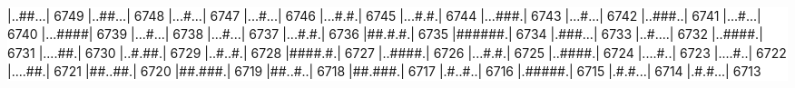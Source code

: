 |..##...|     6749
|..##...|     6748
|...#...|     6747
|...#...|     6746
|...#.#.|     6745
|...#.#.|     6744
|...###.|     6743
|...#...|     6742
|..###..|     6741
|...#...|     6740
|...####|     6739
|...#...|     6738
|...#...|     6737
|...#.#.|     6736
|##.#.#.|     6735
|######.|     6734
|.###...|     6733
|..#....|     6732
|..####.|     6731
|....##.|     6730
|..#.##.|     6729
|..#..#.|     6728
|####.#.|     6727
|..####.|     6726
|...#.#.|     6725
|..####.|     6724
|....#..|     6723
|....#..|     6722
|....##.|     6721
|##..##.|     6720
|##.###.|     6719
|##..#..|     6718
|##.###.|     6717
|.#..#..|     6716
|.#####.|     6715
|.#.#...|     6714
|.#.#...|     6713